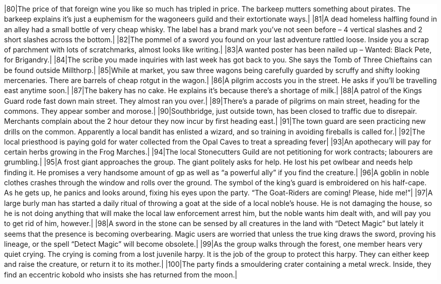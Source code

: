 |80|The price of that foreign wine you like so much has tripled in price. The barkeep mutters something about pirates. The barkeep explains it’s just a euphemism for the wagoneers guild and their extortionate ways.|
|81|A dead homeless halfling found in an alley had a small bottle of very cheap whisky. The label has a brand mark you’ve not seen before – 4 vertical slashes and 2 short slashes across the bottom.|
|82|The pommel of a sword you found on your last adventure rattled loose. Inside you a scrap of parchment with lots of scratchmarks, almost looks like writing.|
|83|A wanted poster has been nailed up – Wanted: Black Pete, for Brigandry.|
|84|The scribe you made inquiries with last week has got back to you. She says the Tomb of Three Chieftains can be found outside Millthorp.|
|85|While at market, you saw three wagons being carefully guarded by scruffy and shifty looking mercenaries. There are barrels of cheap rotgut in the wagon.|
|86|A pilgrim accosts you in the street. He asks if you’ll be travelling east anytime soon.|
|87|The bakery has no cake. He explains it’s because there’s a shortage of milk.|
|88|A patrol of the Kings Guard rode fast down main street. They almost ran you over.|
|89|There’s a parade of pilgrims on main street, heading for the commons. They appear somber and morose.|
|90|Southbridge, just outside town, has been closed to traffic due to disrepair. Merchants complain about the 2 hour detour they now incur by first heading east.|
|91|The town guard are seen practicing new drills on the common. Apparently a local bandit has enlisted a wizard, and so training in avoiding fireballs is called for.|
|92|The local priesthood is paying gold for water collected from the Opal Caves to treat a spreading fever|
|93|An apothecary will pay for certain herbs growing in the Frog Marches.|
|94|The local Stonecutters Guild are not petitioning for work contracts; labourers are grumbling.|
|95|A frost giant approaches the group. The giant politely asks for help. He lost his pet owlbear and needs help finding it. He promises a very handsome amount of gp as well as “a powerful ally” if you find the creature.|
|96|A goblin in noble clothes crashes through the window and rolls over the ground. The symbol of the king’s guard is embroidered on his half-cape. As he gets up, he panics and looks around, fixing his eyes upon the party. “The Goat-Riders are coming! Please, hide me!”|
|97|A large burly man has started a daily ritual of throwing a goat at the side of a local noble’s house. He is not damaging the house, so he is not doing anything that will make the local law enforcement arrest him, but the noble wants him dealt with, and will pay you to get rid of him, however.|
|98|A sword in the stone can be sensed by all creatures in the land with “Detect Magic” but lately it seems that the presence is becoming overbearing. Magic users are worried that unless the true king draws the sword, proving his lineage, or the spell “Detect Magic” will become obsolete.|
|99|As the group walks through the forest, one member hears very quiet crying. The crying is coming from a lost juvenile harpy. It is the job of the group to protect this harpy. They can either keep and raise the creature, or return it to its mother.|
|100|The party finds a smouldering crater containing a metal wreck. Inside, they find an eccentric kobold who insists she has returned from the moon.|
